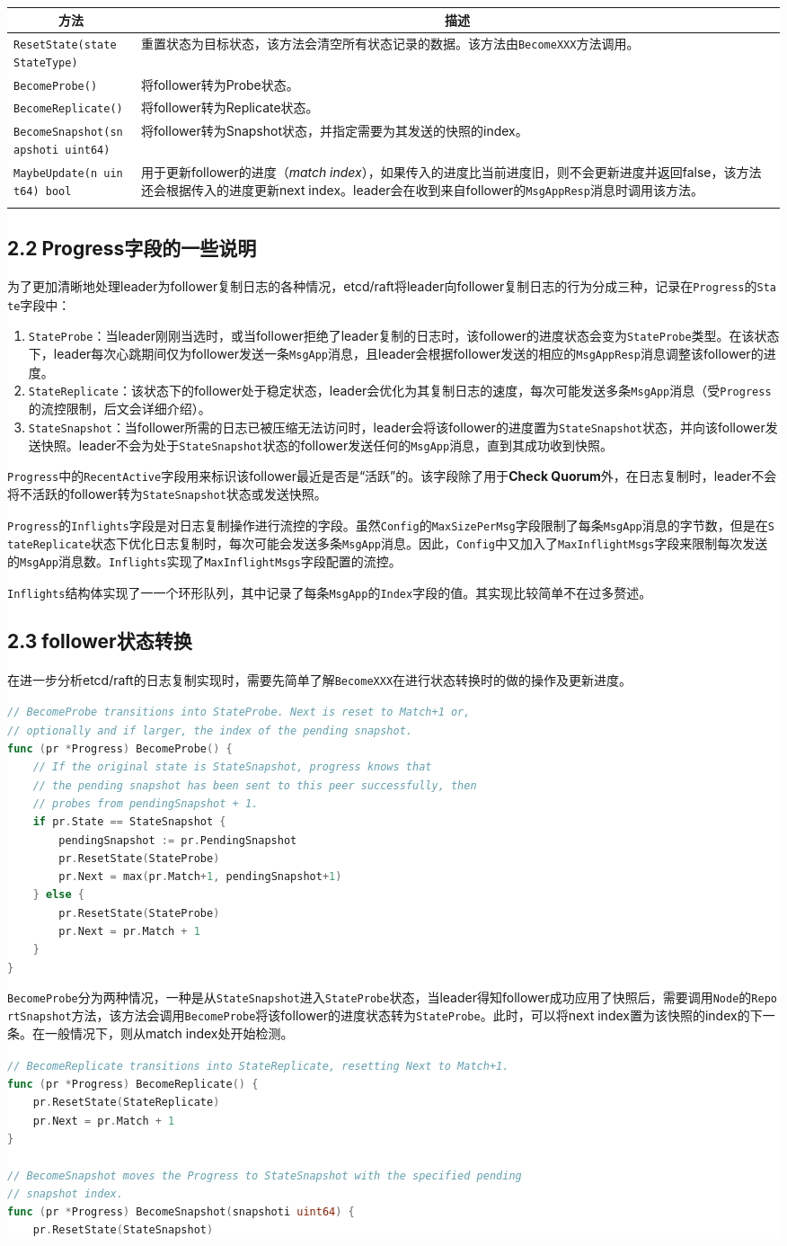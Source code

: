 | 方法                                 | 描述                                                                                                                               |
| ---------------------------------- | -------------------------------------------------------------------------------------------------------------------------------- |
| `ResetState(state StateType)`      | 重置状态为目标状态，该方法会清空所有状态记录的数据。该方法由`BecomeXXX`方法调用。                                                                                   |
| `BecomeProbe()`                    | 将follower转为Probe状态。                                                                                                              |
| `BecomeReplicate()`                | 将follower转为Replicate状态。                                                                                                          |
| `BecomeSnapshot(snapshoti uint64)` | 将follower转为Snapshot状态，并指定需要为其发送的快照的index。                                                                                        |
| `MaybeUpdate(n uint64) bool`       | 用于更新follower的进度（_match index_），如果传入的进度比当前进度旧，则不会更新进度并返回false，该方法还会根据传入的进度更新next index。leader会在收到来自follower的`MsgAppResp`消息时调用该方法。 |
|                                    |                                                                                                                                  |

## 2.2 Progress字段的一些说明
为了更加清晰地处理leader为follower复制日志的各种情况，etcd/raft将leader向follower复制日志的行为分成三种，记录在`Progress`的`State`字段中：
1. `StateProbe`：当leader刚刚当选时，或当follower拒绝了leader复制的日志时，该follower的进度状态会变为`StateProbe`类型。在该状态下，leader每次心跳期间仅为follower发送一条`MsgApp`消息，且leader会根据follower发送的相应的`MsgAppResp`消息调整该follower的进度。
2. `StateReplicate`：该状态下的follower处于稳定状态，leader会优化为其复制日志的速度，每次可能发送多条`MsgApp`消息（受`Progress`的流控限制，后文会详细介绍）。
3. `StateSnapshot`：当follower所需的日志已被压缩无法访问时，leader会将该follower的进度置为`StateSnapshot`状态，并向该follower发送快照。leader不会为处于`StateSnapshot`状态的follower发送任何的`MsgApp`消息，直到其成功收到快照。

`Progress`中的`RecentActive`字段用来标识该follower最近是否是“活跃”的。该字段除了用于**Check Quorum**外，在日志复制时，leader不会将不活跃的follower转为`StateSnapshot`状态或发送快照。

`Progress`的`Inflights`字段是对日志复制操作进行流控的字段。虽然`Config`的`MaxSizePerMsg`字段限制了每条`MsgApp`消息的字节数，但是在`StateReplicate`状态下优化日志复制时，每次可能会发送多条`MsgApp`消息。因此，`Config`中又加入了`MaxInflightMsgs`字段来限制每次发送的`MsgApp`消息数。`Inflights`实现了`MaxInflightMsgs`字段配置的流控。

`Inflights`结构体实现了一一个环形队列，其中记录了每条`MsgApp`的`Index`字段的值。其实现比较简单不在过多赘述。

## 2.3 follower状态转换
在进一步分析etcd/raft的日志复制实现时，需要先简单了解`BecomeXXX`在进行状态转换时的做的操作及更新进度。
```go
// BecomeProbe transitions into StateProbe. Next is reset to Match+1 or,
// optionally and if larger, the index of the pending snapshot.
func (pr *Progress) BecomeProbe() {
	// If the original state is StateSnapshot, progress knows that
	// the pending snapshot has been sent to this peer successfully, then
	// probes from pendingSnapshot + 1.
	if pr.State == StateSnapshot {
		pendingSnapshot := pr.PendingSnapshot
		pr.ResetState(StateProbe)
		pr.Next = max(pr.Match+1, pendingSnapshot+1)
	} else {
		pr.ResetState(StateProbe)
		pr.Next = pr.Match + 1
	}
}
```
`BecomeProbe`分为两种情况，一种是从`StateSnapshot`进入`StateProbe`状态，当leader得知follower成功应用了快照后，需要调用`Node`的`ReportSnapshot`方法，该方法会调用`BecomeProbe`将该follower的进度状态转为`StateProbe`。此时，可以将next index置为该快照的index的下一条。在一般情况下，则从match index处开始检测。
```go
// BecomeReplicate transitions into StateReplicate, resetting Next to Match+1.
func (pr *Progress) BecomeReplicate() {
	pr.ResetState(StateReplicate)
	pr.Next = pr.Match + 1
}

// BecomeSnapshot moves the Progress to StateSnapshot with the specified pending
// snapshot index.
func (pr *Progress) BecomeSnapshot(snapshoti uint64) {
	pr.ResetState(StateSnapshot)
```